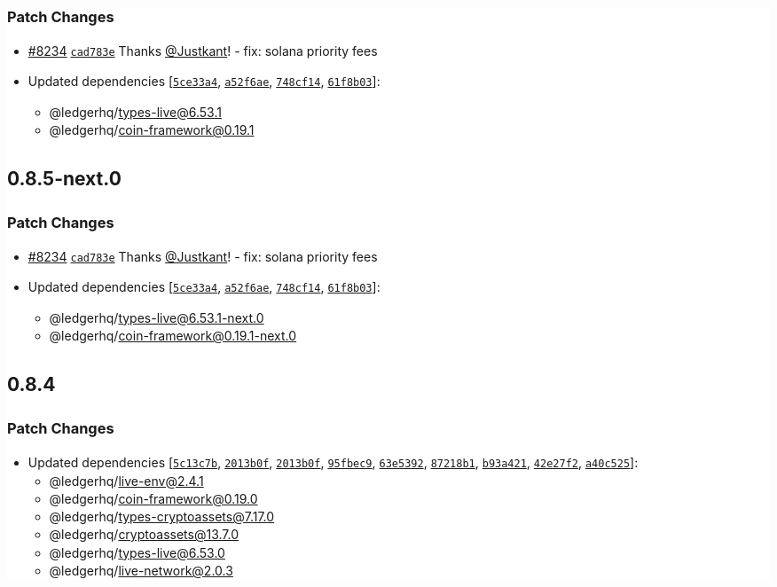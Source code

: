 ### Patch Changes

- [#8234](https://github.com/LedgerHQ/ledger-live/pull/8234) [`cad783e`](https://github.com/LedgerHQ/ledger-live/commit/cad783e9d17bd1063b76959672b5a28380d6475b) Thanks [@Justkant](https://github.com/Justkant)! - fix: solana priority fees

- Updated dependencies [[`5ce33a4`](https://github.com/LedgerHQ/ledger-live/commit/5ce33a417ecc87face54c1864aa49476c5f394b9), [`a52f6ae`](https://github.com/LedgerHQ/ledger-live/commit/a52f6ae3d49ea8daea42d9cdc24e9dd0d6d0f371), [`748cf14`](https://github.com/LedgerHQ/ledger-live/commit/748cf146b3e903172831e7e5ddbc29a3565c8932), [`61f8b03`](https://github.com/LedgerHQ/ledger-live/commit/61f8b033f710369171e277f5c0faede636207160)]:
  - @ledgerhq/types-live@6.53.1
  - @ledgerhq/coin-framework@0.19.1

## 0.8.5-next.0

### Patch Changes

- [#8234](https://github.com/LedgerHQ/ledger-live/pull/8234) [`cad783e`](https://github.com/LedgerHQ/ledger-live/commit/cad783e9d17bd1063b76959672b5a28380d6475b) Thanks [@Justkant](https://github.com/Justkant)! - fix: solana priority fees

- Updated dependencies [[`5ce33a4`](https://github.com/LedgerHQ/ledger-live/commit/5ce33a417ecc87face54c1864aa49476c5f394b9), [`a52f6ae`](https://github.com/LedgerHQ/ledger-live/commit/a52f6ae3d49ea8daea42d9cdc24e9dd0d6d0f371), [`748cf14`](https://github.com/LedgerHQ/ledger-live/commit/748cf146b3e903172831e7e5ddbc29a3565c8932), [`61f8b03`](https://github.com/LedgerHQ/ledger-live/commit/61f8b033f710369171e277f5c0faede636207160)]:
  - @ledgerhq/types-live@6.53.1-next.0
  - @ledgerhq/coin-framework@0.19.1-next.0

## 0.8.4

### Patch Changes

- Updated dependencies [[`5c13c7b`](https://github.com/LedgerHQ/ledger-live/commit/5c13c7bf743333f09cbfee720d275dfae7e157d2), [`2013b0f`](https://github.com/LedgerHQ/ledger-live/commit/2013b0f23d7f5bccff58dfd93fd45333194b8ae0), [`2013b0f`](https://github.com/LedgerHQ/ledger-live/commit/2013b0f23d7f5bccff58dfd93fd45333194b8ae0), [`95fbec9`](https://github.com/LedgerHQ/ledger-live/commit/95fbec9fdff75cd6d4ac23e189e876efffc81906), [`63e5392`](https://github.com/LedgerHQ/ledger-live/commit/63e5392a108f1bec7cfc9c413db1550e7b5c9a25), [`87218b1`](https://github.com/LedgerHQ/ledger-live/commit/87218b17b86eaea9daa23c4c9cdf644c7ad2f65a), [`b93a421`](https://github.com/LedgerHQ/ledger-live/commit/b93a421866519b80fdd8a029caea97323eceae93), [`42e27f2`](https://github.com/LedgerHQ/ledger-live/commit/42e27f229ee2c1302258b6cc27d165c7b638cf3b), [`a40c525`](https://github.com/LedgerHQ/ledger-live/commit/a40c5256b80574aaaf17651d195832668b9796f5)]:
  - @ledgerhq/live-env@2.4.1
  - @ledgerhq/coin-framework@0.19.0
  - @ledgerhq/types-cryptoassets@7.17.0
  - @ledgerhq/cryptoassets@13.7.0
  - @ledgerhq/types-live@6.53.0
  - @ledgerhq/live-network@2.0.3
